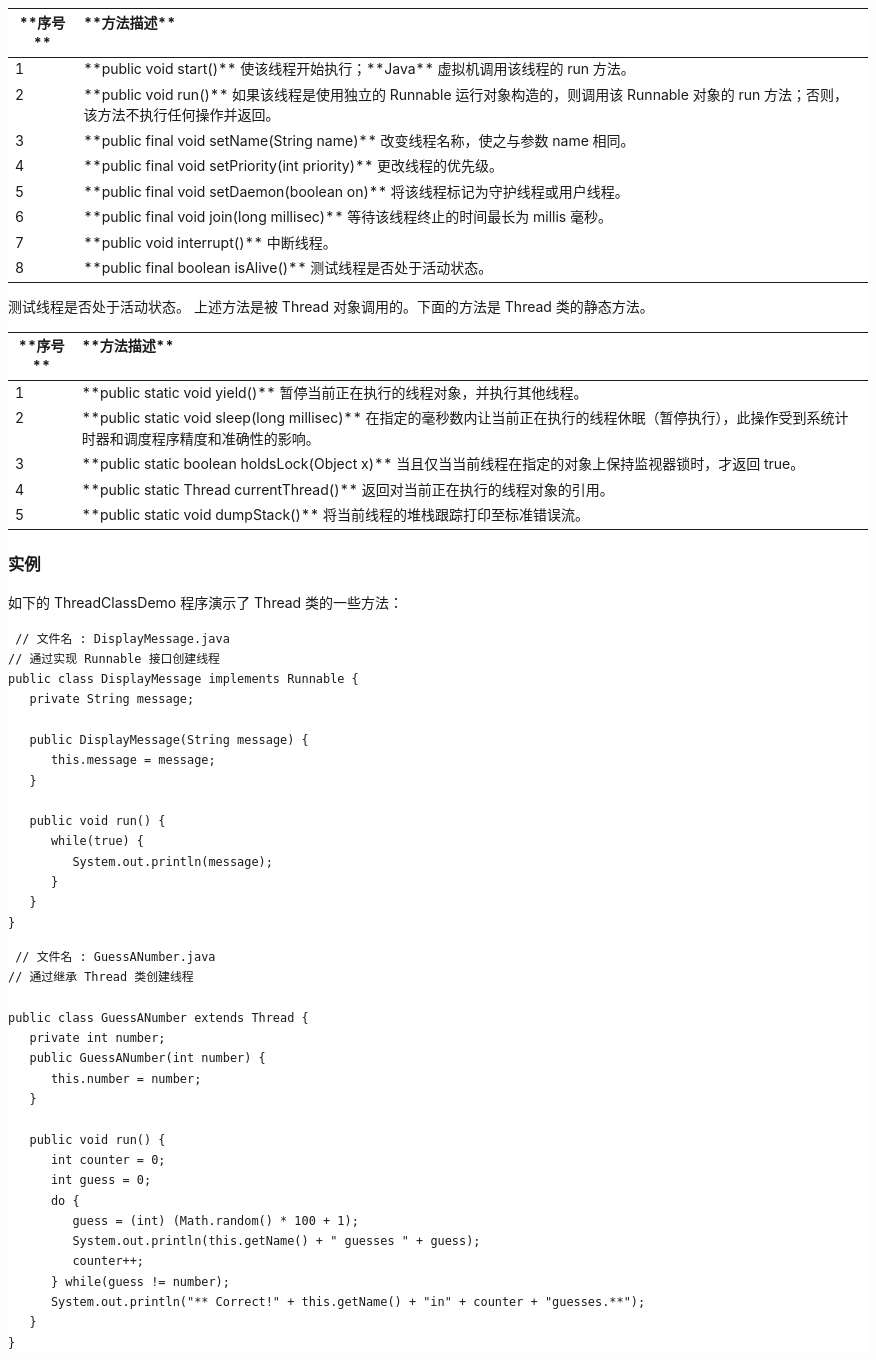  <table> <thead> <tr> <th>**序号**</th> <th align="left">**方法描述**</th> </tr> </thead> <tbody><tr> <td>1</td> <td align="left">**public void start()** 使该线程开始执行；**Java** 虚拟机调用该线程的 run 方法。</td> </tr> <tr> <td>2</td> <td align="left">**public void run()** 如果该线程是使用独立的 Runnable 运行对象构造的，则调用该 Runnable 对象的 run 方法；否则，该方法不执行任何操作并返回。</td> </tr> <tr> <td>3</td> <td align="left">**public final void setName(String name)** 改变线程名称，使之与参数 name 相同。</td> </tr> <tr> <td>4</td> <td align="left">**public final void setPriority(int priority)**  更改线程的优先级。</td> </tr> <tr> <td>5</td> <td align="left">**public final void setDaemon(boolean on)** 将该线程标记为守护线程或用户线程。</td> </tr> <tr> <td>6</td> <td align="left">**public final void join(long millisec)** 等待该线程终止的时间最长为 millis 毫秒。</td> </tr> <tr> <td>7</td> <td align="left">**public void interrupt()** 中断线程。</td> </tr> <tr> <td>8</td> <td align="left">**public final boolean isAlive()** 测试线程是否处于活动状态。</td> </tr> </tbody></table>

测试线程是否处于活动状态。 上述方法是被 Thread 对象调用的。下面的方法是 Thread 类的静态方法。

 <table> <thead> <tr> <th>**序号**</th> <th align="left">**方法描述**</th> </tr> </thead> <tbody><tr> <td>1</td> <td align="left">**public static void yield()** 暂停当前正在执行的线程对象，并执行其他线程。</td> </tr> <tr> <td>2</td> <td align="left">**public static void sleep(long millisec)** 在指定的毫秒数内让当前正在执行的线程休眠（暂停执行），此操作受到系统计时器和调度程序精度和准确性的影响。</td> </tr> <tr> <td>3</td> <td align="left">**public static boolean holdsLock(Object x)** 当且仅当当前线程在指定的对象上保持监视器锁时，才返回 true。</td> </tr> <tr> <td>4</td> <td align="left">**public static Thread currentThread()** 返回对当前正在执行的线程对象的引用。</td> </tr> <tr> <td>5</td> <td align="left">**public static void dumpStack()** 将当前线程的堆栈跟踪打印至标准错误流。</td> </tr> </tbody></table>

### 实例

如下的 ThreadClassDemo 程序演示了 Thread 类的一些方法：

```
 // 文件名 : DisplayMessage.java
// 通过实现 Runnable 接口创建线程
public class DisplayMessage implements Runnable {
   private String message;

   public DisplayMessage(String message) {
      this.message = message;
   }

   public void run() {
      while(true) {
         System.out.println(message);
      }
   }
}
```

```
 // 文件名 : GuessANumber.java
// 通过继承 Thread 类创建线程

public class GuessANumber extends Thread {
   private int number;
   public GuessANumber(int number) {
      this.number = number;
   }

   public void run() {
      int counter = 0;
      int guess = 0;
      do {
         guess = (int) (Math.random() * 100 + 1);
         System.out.println(this.getName() + " guesses " + guess);
         counter++;
      } while(guess != number);
      System.out.println("** Correct!" + this.getName() + "in" + counter + "guesses.**");
   }
}
```
